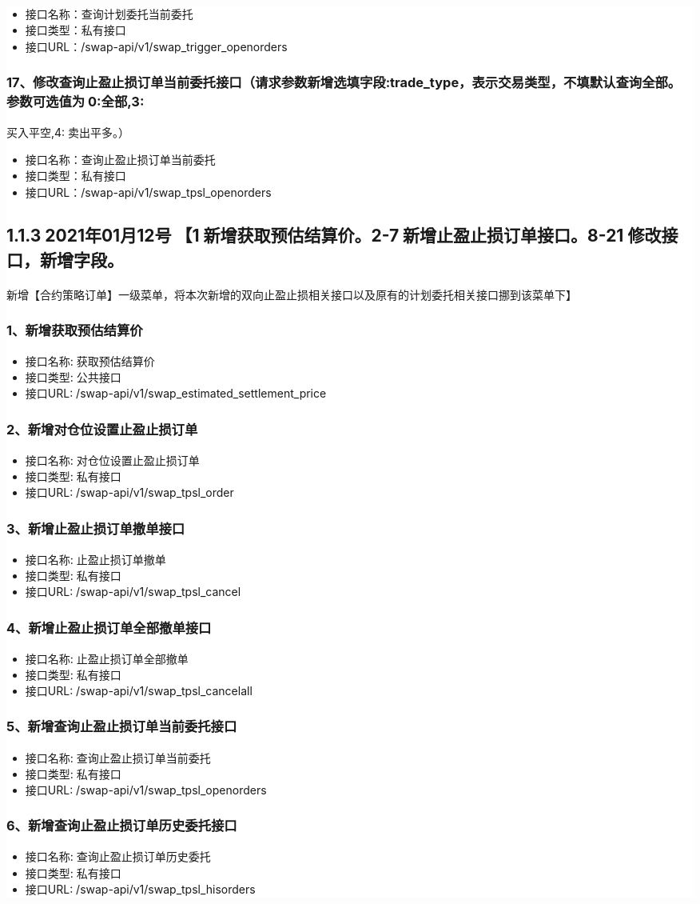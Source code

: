   * 接口名称：查询计划委托当前委托
  * 接口类型：私有接口
  * 接口URL：/swap-api/v1/swap_trigger_openorders

### 17、修改查询止盈止损订单当前委托接口（请求参数新增选填字段:trade_type，表示交易类型，不填默认查询全部。参数可选值为 0:全部,3:
买入平空,4: 卖出平多。）

  * 接口名称：查询止盈止损订单当前委托
  * 接口类型：私有接口
  * 接口URL：/swap-api/v1/swap_tpsl_openorders

## 1.1.3 2021年01月12号 【1 新增获取预估结算价。2-7 新增止盈止损订单接口。8-21 修改接口，新增字段。
新增【合约策略订单】一级菜单，将本次新增的双向止盈止损相关接口以及原有的计划委托相关接口挪到该菜单下】

### 1、新增获取预估结算价

  * 接口名称: 获取预估结算价
  * 接口类型: 公共接口
  * 接口URL: /swap-api/v1/swap_estimated_settlement_price

### 2、新增对仓位设置止盈止损订单

  * 接口名称: 对仓位设置止盈止损订单
  * 接口类型: 私有接口
  * 接口URL: /swap-api/v1/swap_tpsl_order

### 3、新增止盈止损订单撤单接口

  * 接口名称: 止盈止损订单撤单
  * 接口类型: 私有接口
  * 接口URL: /swap-api/v1/swap_tpsl_cancel

### 4、新增止盈止损订单全部撤单接口

  * 接口名称: 止盈止损订单全部撤单
  * 接口类型: 私有接口
  * 接口URL: /swap-api/v1/swap_tpsl_cancelall

### 5、新增查询止盈止损订单当前委托接口

  * 接口名称: 查询止盈止损订单当前委托
  * 接口类型: 私有接口
  * 接口URL: /swap-api/v1/swap_tpsl_openorders

### 6、新增查询止盈止损订单历史委托接口

  * 接口名称: 查询止盈止损订单历史委托
  * 接口类型: 私有接口
  * 接口URL: /swap-api/v1/swap_tpsl_hisorders

